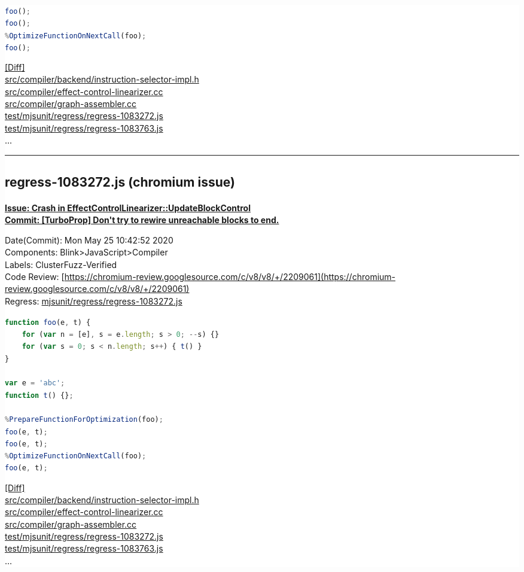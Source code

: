 ```javascript
foo();
foo();
%OptimizeFunctionOnNextCall(foo);
foo();  
```  
  
[[Diff]](https://chromium.googlesource.com/v8/v8/+/f34771f^!)  
[src/compiler/backend/instruction-selector-impl.h](https://cs.chromium.org/chromium/src/v8/src/compiler/backend/instruction-selector-impl.h?cl=f34771f)  
[src/compiler/effect-control-linearizer.cc](https://cs.chromium.org/chromium/src/v8/src/compiler/effect-control-linearizer.cc?cl=f34771f)  
[src/compiler/graph-assembler.cc](https://cs.chromium.org/chromium/src/v8/src/compiler/graph-assembler.cc?cl=f34771f)  
[test/mjsunit/regress/regress-1083272.js](https://cs.chromium.org/chromium/src/v8/test/mjsunit/regress/regress-1083272.js?cl=f34771f)  
[test/mjsunit/regress/regress-1083763.js](https://cs.chromium.org/chromium/src/v8/test/mjsunit/regress/regress-1083763.js?cl=f34771f)  
...  
  

---   

## **regress-1083272.js (chromium issue)**  
   
**[Issue: Crash in EffectControlLinearizer::UpdateBlockControl](https://crbug.com/1083272)**  
**[Commit: [TurboProp] Don't try to rewire unreachable blocks to end.](https://chromium.googlesource.com/v8/v8/+/f34771f)**  
  
Date(Commit): Mon May 25 10:42:52 2020  
Components: Blink>JavaScript>Compiler  
Labels: ClusterFuzz-Verified  
Code Review: [https://chromium-review.googlesource.com/c/v8/v8/+/2209061](https://chromium-review.googlesource.com/c/v8/v8/+/2209061)  
Regress: [mjsunit/regress/regress-1083272.js](https://chromium.googlesource.com/v8/v8/+/master/test/mjsunit/regress/regress-1083272.js)  
```javascript
function foo(e, t) {
    for (var n = [e], s = e.length; s > 0; --s) {}
    for (var s = 0; s < n.length; s++) { t() }
}

var e = 'abc';
function t() {};

%PrepareFunctionForOptimization(foo);
foo(e, t);
foo(e, t);
%OptimizeFunctionOnNextCall(foo);
foo(e, t);  
```  
  
[[Diff]](https://chromium.googlesource.com/v8/v8/+/f34771f^!)  
[src/compiler/backend/instruction-selector-impl.h](https://cs.chromium.org/chromium/src/v8/src/compiler/backend/instruction-selector-impl.h?cl=f34771f)  
[src/compiler/effect-control-linearizer.cc](https://cs.chromium.org/chromium/src/v8/src/compiler/effect-control-linearizer.cc?cl=f34771f)  
[src/compiler/graph-assembler.cc](https://cs.chromium.org/chromium/src/v8/src/compiler/graph-assembler.cc?cl=f34771f)  
[test/mjsunit/regress/regress-1083272.js](https://cs.chromium.org/chromium/src/v8/test/mjsunit/regress/regress-1083272.js?cl=f34771f)  
[test/mjsunit/regress/regress-1083763.js](https://cs.chromium.org/chromium/src/v8/test/mjsunit/regress/regress-1083763.js?cl=f34771f)  
...  
  